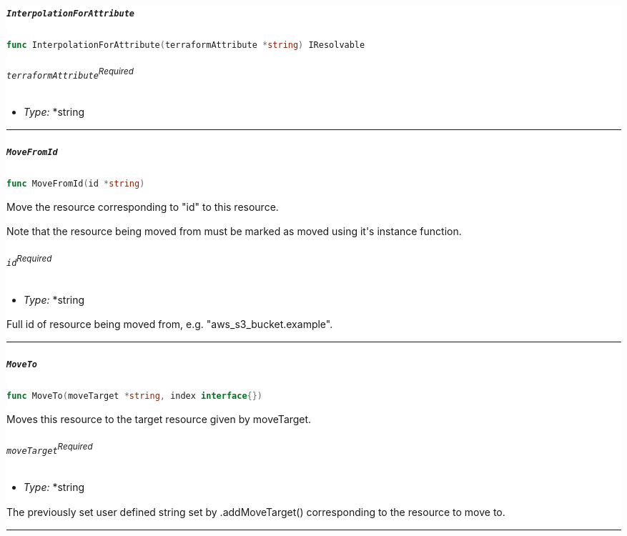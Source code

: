 ##### `InterpolationForAttribute` <a name="InterpolationForAttribute" id="@cdktf/provider-vsphere.computeClusterHostGroup.ComputeClusterHostGroup.interpolationForAttribute"></a>

```go
func InterpolationForAttribute(terraformAttribute *string) IResolvable
```

###### `terraformAttribute`<sup>Required</sup> <a name="terraformAttribute" id="@cdktf/provider-vsphere.computeClusterHostGroup.ComputeClusterHostGroup.interpolationForAttribute.parameter.terraformAttribute"></a>

- *Type:* *string

---

##### `MoveFromId` <a name="MoveFromId" id="@cdktf/provider-vsphere.computeClusterHostGroup.ComputeClusterHostGroup.moveFromId"></a>

```go
func MoveFromId(id *string)
```

Move the resource corresponding to "id" to this resource.

Note that the resource being moved from must be marked as moved using it's instance function.

###### `id`<sup>Required</sup> <a name="id" id="@cdktf/provider-vsphere.computeClusterHostGroup.ComputeClusterHostGroup.moveFromId.parameter.id"></a>

- *Type:* *string

Full id of resource being moved from, e.g. "aws_s3_bucket.example".

---

##### `MoveTo` <a name="MoveTo" id="@cdktf/provider-vsphere.computeClusterHostGroup.ComputeClusterHostGroup.moveTo"></a>

```go
func MoveTo(moveTarget *string, index interface{})
```

Moves this resource to the target resource given by moveTarget.

###### `moveTarget`<sup>Required</sup> <a name="moveTarget" id="@cdktf/provider-vsphere.computeClusterHostGroup.ComputeClusterHostGroup.moveTo.parameter.moveTarget"></a>

- *Type:* *string

The previously set user defined string set by .addMoveTarget() corresponding to the resource to move to.

---
